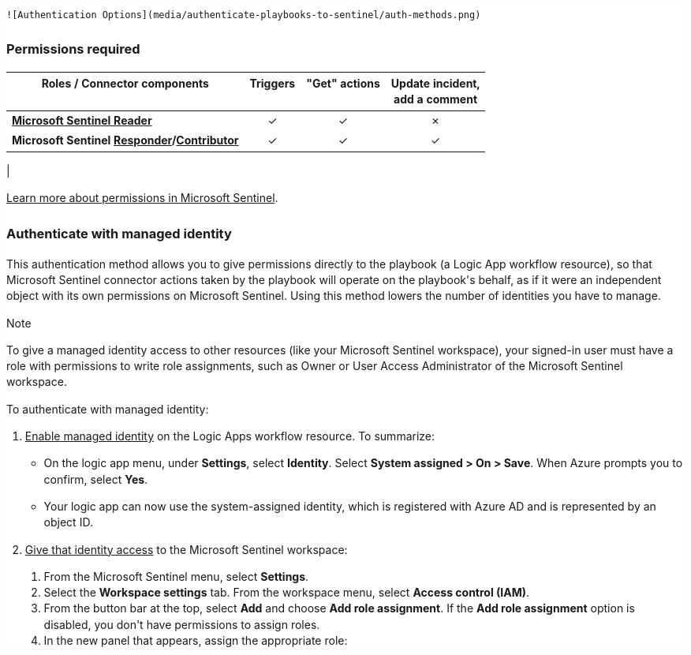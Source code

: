     ![Authentication Options](media/authenticate-playbooks-to-sentinel/auth-methods.png)

### Permissions required

| Roles / Connector components | Triggers | "Get" actions | Update incident,<br>add a comment |
| ------------- | :-----------: | :------------: | :-----------: |
| **[Microsoft Sentinel Reader](../role-based-access-control/built-in-roles.md#microsoft-sentinel-reader)** | &#10003; | &#10003; | &#10007; |
| **Microsoft Sentinel [Responder](../role-based-access-control/built-in-roles.md#microsoft-sentinel-responder)/[Contributor](../role-based-access-control/built-in-roles.md#microsoft-sentinel-contributor)** | &#10003; | &#10003; | &#10003; |
| 

[Learn more about permissions in Microsoft Sentinel](./roles.md).

### Authenticate with managed identity

This authentication method allows you to give permissions directly to the playbook (a Logic App workflow resource), so that Microsoft Sentinel connector actions taken by the playbook will operate on the playbook's behalf, as if it were an independent object with its own permissions on Microsoft Sentinel. Using this method lowers the number of identities you have to manage. 

> [!NOTE]
> To give a managed identity access to other resources (like your Microsoft Sentinel workspace), your signed-in user must have a role with permissions to write role assignments, such as Owner or User Access Administrator of the Microsoft Sentinel workspace.

To authenticate with managed identity:

1. [Enable managed identity](../logic-apps/create-managed-service-identity.md#enable-system-assigned-identity-in-azure-portal) on the Logic Apps workflow resource. To summarize:

    - On the logic app menu, under **Settings**, select **Identity**. Select **System assigned > On > Save**. When Azure prompts you to confirm, select **Yes**.

    - Your logic app can now use the system-assigned identity, which is registered with Azure AD and is represented by an object ID.

1. [Give that identity access](../logic-apps/create-managed-service-identity.md#give-identity-access-to-resources) to the Microsoft Sentinel workspace:
    1. From the Microsoft Sentinel menu, select **Settings**.
    1. Select the **Workspace settings** tab. From the workspace menu, select **Access control (IAM)**.
    1. From the button bar at the top, select **Add** and choose **Add role assignment**. If the **Add role assignment** option is disabled, you don't have permissions to assign roles.
    1. In the new panel that appears, assign the appropriate role:
